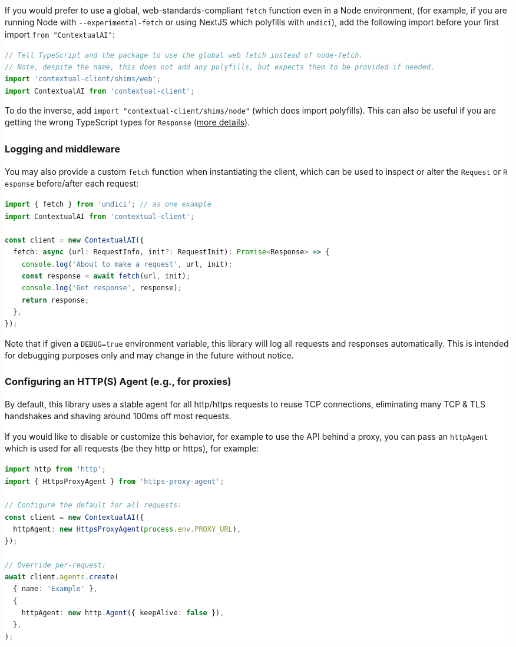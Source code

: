If you would prefer to use a global, web-standards-compliant `fetch` function even in a Node environment,
(for example, if you are running Node with `--experimental-fetch` or using NextJS which polyfills with `undici`),
add the following import before your first import `from "ContextualAI"`:

```ts
// Tell TypeScript and the package to use the global web fetch instead of node-fetch.
// Note, despite the name, this does not add any polyfills, but expects them to be provided if needed.
import 'contextual-client/shims/web';
import ContextualAI from 'contextual-client';
```

To do the inverse, add `import "contextual-client/shims/node"` (which does import polyfills).
This can also be useful if you are getting the wrong TypeScript types for `Response` ([more details](https://github.com/ContextualAI/contextual-client-node/tree/main/src/_shims#readme)).

### Logging and middleware

You may also provide a custom `fetch` function when instantiating the client,
which can be used to inspect or alter the `Request` or `Response` before/after each request:

```ts
import { fetch } from 'undici'; // as one example
import ContextualAI from 'contextual-client';

const client = new ContextualAI({
  fetch: async (url: RequestInfo, init?: RequestInit): Promise<Response> => {
    console.log('About to make a request', url, init);
    const response = await fetch(url, init);
    console.log('Got response', response);
    return response;
  },
});
```

Note that if given a `DEBUG=true` environment variable, this library will log all requests and responses automatically.
This is intended for debugging purposes only and may change in the future without notice.

### Configuring an HTTP(S) Agent (e.g., for proxies)

By default, this library uses a stable agent for all http/https requests to reuse TCP connections, eliminating many TCP & TLS handshakes and shaving around 100ms off most requests.

If you would like to disable or customize this behavior, for example to use the API behind a proxy, you can pass an `httpAgent` which is used for all requests (be they http or https), for example:


```ts
import http from 'http';
import { HttpsProxyAgent } from 'https-proxy-agent';

// Configure the default for all requests:
const client = new ContextualAI({
  httpAgent: new HttpsProxyAgent(process.env.PROXY_URL),
});

// Override per-request:
await client.agents.create(
  { name: 'Example' },
  {
    httpAgent: new http.Agent({ keepAlive: false }),
  },
);
```
